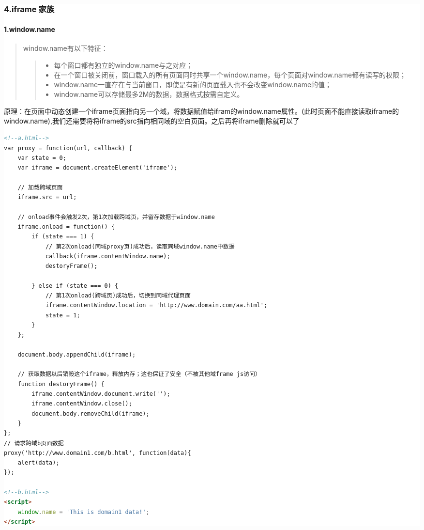 
### **4.iframe 家族**
#### **1.window.name**
> window.name有以下特征：
>>* 每个窗口都有独立的window.name与之对应；
>>* 在一个窗口被关闭前，窗口载入的所有页面同时共享一个window.name，每个页面对window.name都有读写的权限；
>>* window.name一直存在与当前窗口，即使是有新的页面载入也不会改变window.name的值；
>>* window.name可以存储最多2M的数据，数据格式按需自定义。

原理：在页面中动态创建一个iframe页面指向另一个域，将数据赋值给ifram的window.name属性。(此时页面不能直接读取iframe的window.name),我们还需要将将iframe的src指向相同域的空白页面。之后再将iframe删除就可以了

```html
<!--a.html-->
var proxy = function(url, callback) {
    var state = 0;
    var iframe = document.createElement('iframe');

    // 加载跨域页面
    iframe.src = url;

    // onload事件会触发2次，第1次加载跨域页，并留存数据于window.name
    iframe.onload = function() {
        if (state === 1) {
            // 第2次onload(同域proxy页)成功后，读取同域window.name中数据
            callback(iframe.contentWindow.name);
            destoryFrame();

        } else if (state === 0) {
            // 第1次onload(跨域页)成功后，切换到同域代理页面
            iframe.contentWindow.location = 'http://www.domain.com/aa.html';
            state = 1;
        }
    };

    document.body.appendChild(iframe);

    // 获取数据以后销毁这个iframe，释放内存；这也保证了安全（不被其他域frame js访问）
    function destoryFrame() {
        iframe.contentWindow.document.write('');
        iframe.contentWindow.close();
        document.body.removeChild(iframe);
    }
};
// 请求跨域b页面数据
proxy('http://www.domain1.com/b.html', function(data){
    alert(data);
});

<!--b.html-->
<script>
    window.name = 'This is domain1 data!';
</script>
```
